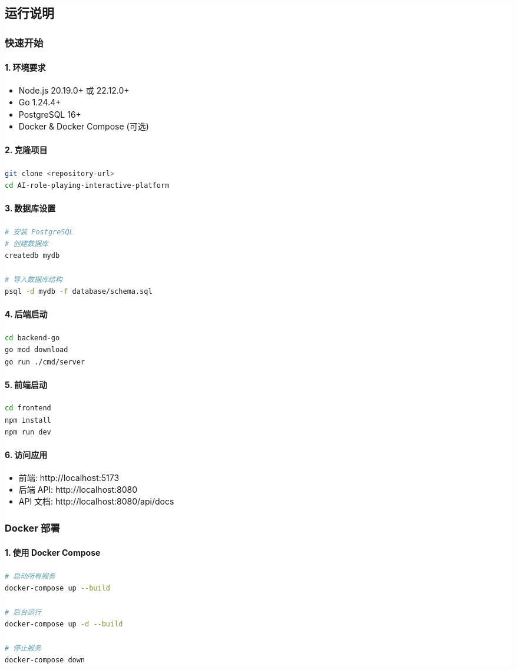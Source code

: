 
## 运行说明

### 快速开始

#### 1. 环境要求
- Node.js 20.19.0+ 或 22.12.0+
- Go 1.24.4+
- PostgreSQL 16+
- Docker & Docker Compose (可选)

#### 2. 克隆项目
```bash
git clone <repository-url>
cd AI-role-playing-interactive-platform
```

#### 3. 数据库设置
```bash
# 安装 PostgreSQL
# 创建数据库
createdb mydb

# 导入数据库结构
psql -d mydb -f database/schema.sql
```

#### 4. 后端启动
```bash
cd backend-go
go mod download
go run ./cmd/server
```

#### 5. 前端启动
```bash
cd frontend
npm install
npm run dev
```

#### 6. 访问应用
- 前端: http://localhost:5173
- 后端 API: http://localhost:8080
- API 文档: http://localhost:8080/api/docs

### Docker 部署

#### 1. 使用 Docker Compose
```bash
# 启动所有服务
docker-compose up --build

# 后台运行
docker-compose up -d --build

# 停止服务
docker-compose down
```
